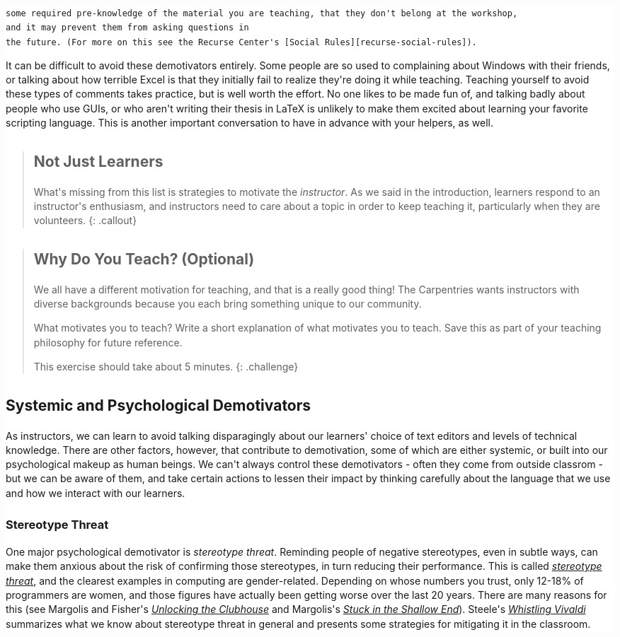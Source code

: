     some required pre-knowledge of the material you are teaching, that they don't belong at the workshop,
    and it may prevent them from asking questions in
    the future. (For more on this see the Recurse Center's [Social Rules][recurse-social-rules]).

It can be difficult to avoid these demotivators entirely. Some people are so used to
complaining about Windows with their friends, or talking about how terrible Excel is
that they initially fail to realize they're doing it while teaching. Teaching yourself
to avoid these types of comments takes practice, but is well worth the effort. No one
likes to be made fun of, and talking badly about people who use GUIs, or who aren't
writing their thesis in LaTeX is unlikely to make them excited about learning your
favorite scripting language. This is another important conversation to have in advance with your helpers, as well.


> ## Not Just Learners
>
> What's missing from this list is strategies to motivate the *instructor*.
> As we said in the introduction,
> learners respond to an instructor's enthusiasm,
> and instructors need to care about a topic in order to keep teaching it,
> particularly when they are volunteers.
{: .callout}

> ## Why Do You Teach? (Optional)
>
> We all have a different motivation for teaching, and that is a really good thing!
> The Carpentries wants instructors with diverse backgrounds because you each bring something
> unique to our community.
>
> What motivates you to teach? Write a short explanation of what motivates you to teach.
> Save this as part of your teaching philosophy for future reference.
>
> This exercise should take about 5 minutes.
{: .challenge}




## Systemic and Psychological Demotivators

As instructors, we can learn to avoid talking disparagingly about our learners' choice
of text editors and levels of technical knowledge. There are other factors, however, that contribute to demotivation,
some of which are either systemic, or built into our psychological makeup as human beings. We can't
always control these demotivators - often they come from outside classrom - but we can
be aware of them, and take certain actions to lessen their impact by thinking carefully about
the language that we use and how we interact with our learners.

### Stereotype Threat
One major psychological demotivator is *stereotype threat*. Reminding people of negative stereotypes,
even in subtle ways, can make them anxious about the risk of confirming those stereotypes, in turn reducing
their performance. This is called *[stereotype threat][wikipedia-stereotype-threat]*,
and the clearest examples in computing are gender-related. Depending on whose numbers you trust,
only 12-18% of programmers are women, and those figures have actually been getting worse over the last 20 years.
There are many reasons for this (see Margolis and Fisher's *[Unlocking the Clubhouse][worldcat-clubhouse]*
and Margolis's *[Stuck in the Shallow End][worldcat-shallow-end]*). Steele's *[Whistling Vivaldi][worldcat-whistling-vivaldi]*
summarizes what we know about stereotype threat in general and presents some strategies for mitigating it in
the classroom.


[worldcat-dweck]: http://www.worldcat.org/title/mindset-the-new-psychology-of-success/oclc/58546262
[cardiff-dweck]: https://www.cardiffschools.com/cms/lib/CA01000801/Centricity/Domain/87/boosting_achievement_dweck.pdf
[ada-initiative-resources]: https://adainitiative.org/continue-our-work/impostor-syndrome-training/
[worldcat-clubhouse]: https://www.worldcat.org/title/unlocking-the-clubhouse-women-in-computing/oclc/752326915
[worldcat-hlw]: https://www.worldcat.org/title/how-learning-works-seven-research-based-principles-for-smart-teaching/oclc/762968489
[worldcat-shallow-end]: https://www.worldcat.org/title/stuck-in-the-shallow-end-education-race-and-computing/oclc/792730600
[worldcat-whistling-vivaldi]: https://www.worldcat.org/title/whistling-vivaldi-and-other-clues-to-how-stereotypes-affect-us/oclc/987873095
[conference-accessibility]: https://modelviewculture.com/pieces/unlocking-the-invisible-elevator-accessibility-at-tech-conferences
[deaf-accessibility]: https://modelviewculture.com/pieces/qa-making-tech-events-accessible-to-the-deaf-community
[four-letter-words]: https://m.signalvnoise.com/four-letter-words-f01603fb704c#.dfulbwp49
[high-achieving-women]: http://www.paulineroseclance.com/pdf/ip_high_achieving_women.pdf
[jussim-stereotype-threat]: https://www.psychologytoday.com/blog/rabble-rouser/201512/is-stereotype-threat-overcooked-overstated-and-oversold
[recurse-social-rules]: https://www.recurse.com/manual#sec-environment
[shapiro-neuberg-stereotype-threat]: http://shapiro.psych.ucla.edu/Papers_files/Shapiro%20PSPR2007.pdf
[study-com-stereotype-threat]: http://study.com/academy/lesson/stereotype-threat-definition-examples-theories.html
[swc-python-v4]: http://v4.software-carpentry.org/python/flow.html
[usenix-impostor-syndrome]: https://www.usenix.org/blog/impostor-syndrome-proof-yourself-and-your-community
[w3c-accessible]: http://www.w3.org/WAI/teach-advocate/accessible-presentations/
[webaim]: http://webaim.org/
[wikipedia-curb-cuts]: https://en.wikipedia.org/wiki/Curb_cut
[wikipedia-impostor-syndrome]: https://en.wikipedia.org/wiki/Impostor_syndrome
[wikipedia-screen-reader]: https://en.wikipedia.org/wiki/Screen_reader
[wikipedia-stereotype-threat]: https://en.wikipedia.org/wiki/Stereotype_threat